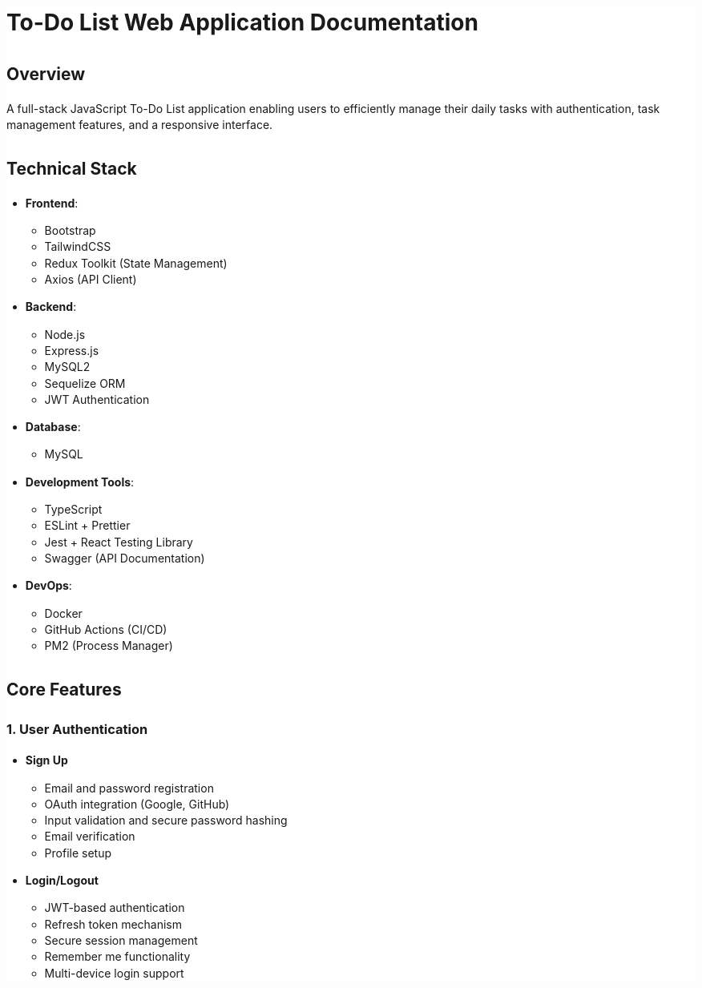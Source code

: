 # To-Do List Web Application Documentation

## Overview
A full-stack JavaScript To-Do List application enabling users to efficiently manage their daily tasks with authentication, task management features, and a responsive interface.

## Technical Stack
- **Frontend**: 
  - Bootstrap
  - TailwindCSS
  - Redux Toolkit (State Management)
  - Axios (API Client)

- **Backend**: 
  - Node.js
  - Express.js
  - MySQL2
  - Sequelize ORM
  - JWT Authentication

- **Database**: 
  - MySQL

- **Development Tools**:
  - TypeScript
  - ESLint + Prettier
  - Jest + React Testing Library
  - Swagger (API Documentation)

- **DevOps**:
  - Docker
  - GitHub Actions (CI/CD)
  - PM2 (Process Manager)

## Core Features

### 1. User Authentication
- **Sign Up**
  - Email and password registration
  - OAuth integration (Google, GitHub)
  - Input validation and secure password hashing
  - Email verification
  - Profile setup

- **Login/Logout**
  - JWT-based authentication
  - Refresh token mechanism
  - Secure session management
  - Remember me functionality
  - Multi-device login support

